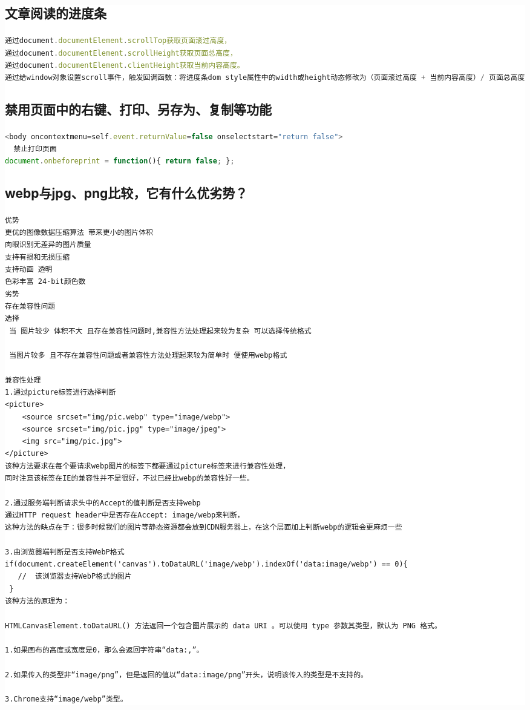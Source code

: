 ## 文章阅读的进度条

```javascript
通过document.documentElement.scrollTop获取页面滚过高度，
通过document.documentElement.scrollHeight获取页面总高度，
通过document.documentElement.clientHeight获取当前内容高度。
通过给window对象设置scroll事件，触发回调函数：将进度条dom style属性中的width或height动态修改为（页面滚过高度 + 当前内容高度）/ 页面总高度
```



## 禁用页面中的右键、打印、另存为、复制等功能



```javascript
<body oncontextmenu=self.event.returnValue=false onselectstart="return false">
  禁止打印页面
document.onbeforeprint = function(){ return false; };
```

## webp与jpg、png比较，它有什么优劣势？

```
优势
更优的图像数据压缩算法 带来更小的图片体积
肉眼识别无差异的图片质量
支持有损和无损压缩
支持动画 透明
色彩丰富 24-bit颜色数
劣势
存在兼容性问题
选择
​ 当 图片较少 体积不大 且存在兼容性问题时,兼容性方法处理起来较为复杂 可以选择传统格式

​ 当图片较多 且不存在兼容性问题或者兼容性方法处理起来较为简单时 便使用webp格式

兼容性处理
1.通过picture标签进行选择判断
<picture>
    <source srcset="img/pic.webp" type="image/webp">
    <source srcset="img/pic.jpg" type="image/jpeg">
    <img src="img/pic.jpg">
</picture>
该种方法要求在每个要请求webp图片的标签下都要通过picture标签来进行兼容性处理，
同时注意该标签在IE的兼容性并不是很好，不过已经比webp的兼容性好一些。

2.通过服务端判断请求头中的Accept的值判断是否支持webp
通过HTTP request header中是否存在Accept: image/webp来判断，
这种方法的缺点在于：很多时候我们的图片等静态资源都会放到CDN服务器上，在这个层面加上判断webp的逻辑会更麻烦一些

3.由浏览器端判断是否支持WebP格式
if(document.createElement('canvas').toDataURL('image/webp').indexOf('data:image/webp') == 0){
   //  该浏览器支持WebP格式的图片
 }
该种方法的原理为：

HTMLCanvasElement.toDataURL() 方法返回一个包含图片展示的 data URI 。可以使用 type 参数其类型，默认为 PNG 格式。

1.如果画布的高度或宽度是0，那么会返回字符串“data:,”。

2.如果传入的类型非“image/png”，但是返回的值以“data:image/png”开头，说明该传入的类型是不支持的。

3.Chrome支持“image/webp”类型。
```
